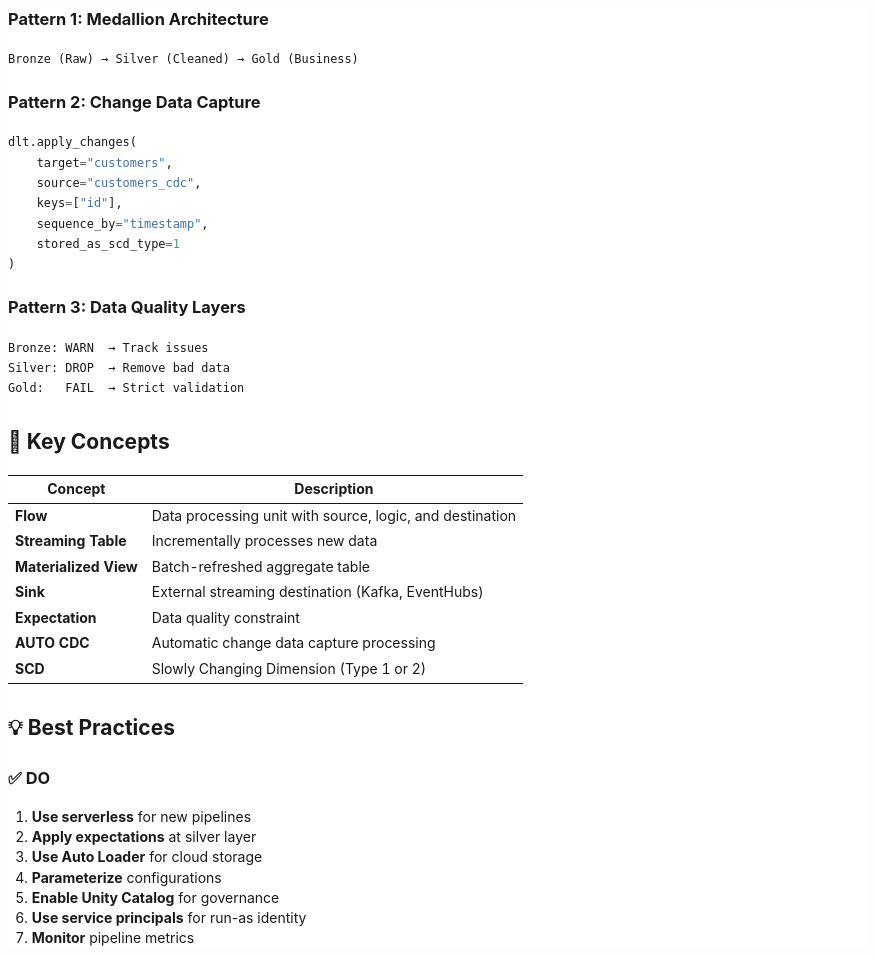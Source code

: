 ### Pattern 1: Medallion Architecture
```
Bronze (Raw) → Silver (Cleaned) → Gold (Business)
```

### Pattern 2: Change Data Capture
```python
dlt.apply_changes(
    target="customers",
    source="customers_cdc",
    keys=["id"],
    sequence_by="timestamp",
    stored_as_scd_type=1
)
```

### Pattern 3: Data Quality Layers
```
Bronze: WARN  → Track issues
Silver: DROP  → Remove bad data
Gold:   FAIL  → Strict validation
```

## 🔑 Key Concepts

| Concept | Description |
|---------|-------------|
| **Flow** | Data processing unit with source, logic, and destination |
| **Streaming Table** | Incrementally processes new data |
| **Materialized View** | Batch-refreshed aggregate table |
| **Sink** | External streaming destination (Kafka, EventHubs) |
| **Expectation** | Data quality constraint |
| **AUTO CDC** | Automatic change data capture processing |
| **SCD** | Slowly Changing Dimension (Type 1 or 2) |

## 💡 Best Practices

### ✅ DO
1. **Use serverless** for new pipelines
2. **Apply expectations** at silver layer
3. **Use Auto Loader** for cloud storage
4. **Parameterize** configurations
5. **Enable Unity Catalog** for governance
6. **Use service principals** for run-as identity
7. **Monitor** pipeline metrics
